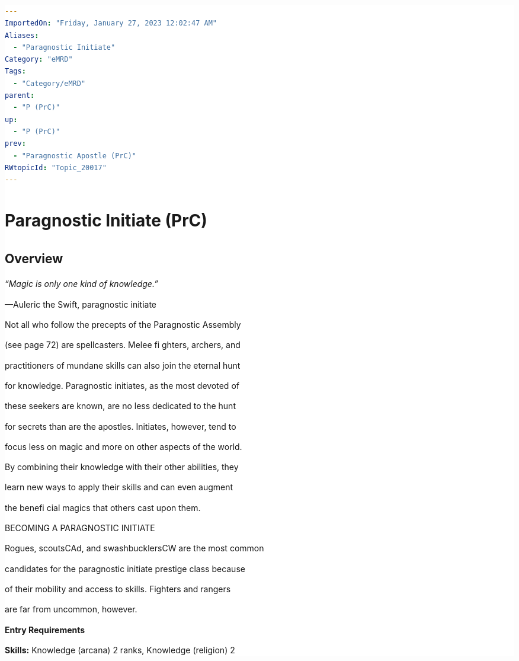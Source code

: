 ```yaml
---
ImportedOn: "Friday, January 27, 2023 12:02:47 AM"
Aliases:
  - "Paragnostic Initiate"
Category: "eMRD"
Tags:
  - "Category/eMRD"
parent:
  - "P (PrC)"
up:
  - "P (PrC)"
prev:
  - "Paragnostic Apostle (PrC)"
RWtopicId: "Topic_20017"
---
```

# Paragnostic Initiate (PrC)
## Overview
*“Magic is only one kind of knowledge.”*

—Auleric the Swift, paragnostic initiate

Not all who follow the precepts of the Paragnostic Assembly

(see page 72) are spellcasters. Melee fi ghters, archers, and

practitioners of mundane skills can also join the eternal hunt

for knowledge. Paragnostic initiates, as the most devoted of

these seekers are known, are no less dedicated to the hunt

for secrets than are the apostles. Initiates, however, tend to

focus less on magic and more on other aspects of the world.

By combining their knowledge with their other abilities, they

learn new ways to apply their skills and can even augment

the benefi cial magics that others cast upon them.

BECOMING A PARAGNOSTIC INITIATE

Rogues, scoutsCAd, and swashbucklersCW are the most common

candidates for the paragnostic initiate prestige class because

of their mobility and access to skills. Fighters and rangers

are far from uncommon, however.

**Entry Requirements**

**Skills:** Knowledge (arcana) 2 ranks, Knowledge (religion) 2
